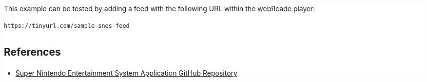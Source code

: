 ``` json hl_lines="11 13"
```

This example can be tested by adding a feed with the following URL within the [webЯcade player](../../../userguide/index.md):

`https://tinyurl.com/sample-snes-feed`

## References

- [Super Nintendo Entertainment System Application GitHub Repository](https://github.com/webrcade/webrcade-app-snes9x)
